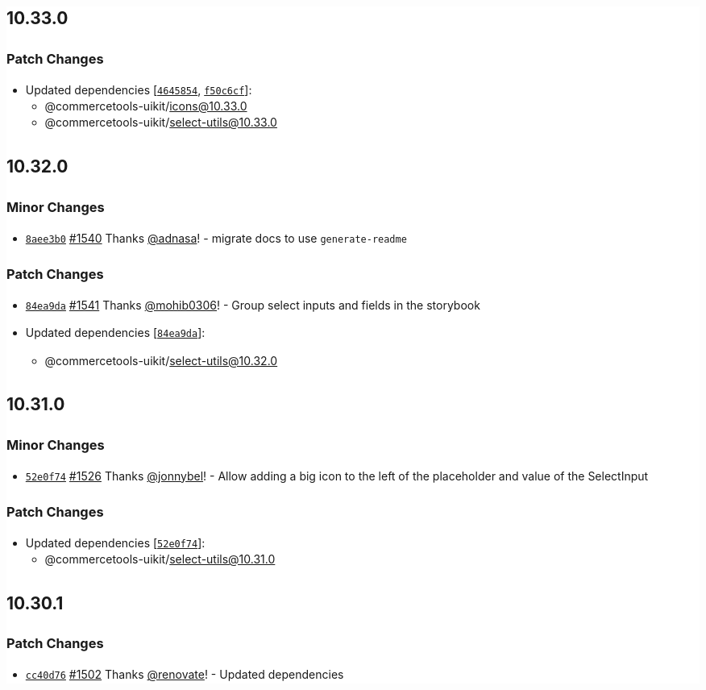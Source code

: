## 10.33.0

### Patch Changes

- Updated dependencies [[`4645854`](https://github.com/commercetools/ui-kit/commit/46458547d2603c412e9e6a90d1a04526784c8a9e), [`f50c6cf`](https://github.com/commercetools/ui-kit/commit/f50c6cf9961820c1938b32ee185cf8d3c67fa626)]:
  - @commercetools-uikit/icons@10.33.0
  - @commercetools-uikit/select-utils@10.33.0

## 10.32.0

### Minor Changes

- [`8aee3b0`](https://github.com/commercetools/ui-kit/commit/8aee3b005eb428522cc8341498bc9191a93be99b) [#1540](https://github.com/commercetools/ui-kit/pull/1540) Thanks [@adnasa](https://github.com/adnasa)! - migrate docs to use `generate-readme`

### Patch Changes

- [`84ea9da`](https://github.com/commercetools/ui-kit/commit/84ea9da9dcb93486747ceadfd2a27d652df8981d) [#1541](https://github.com/commercetools/ui-kit/pull/1541) Thanks [@mohib0306](https://github.com/mohib0306)! - Group select inputs and fields in the storybook

- Updated dependencies [[`84ea9da`](https://github.com/commercetools/ui-kit/commit/84ea9da9dcb93486747ceadfd2a27d652df8981d)]:
  - @commercetools-uikit/select-utils@10.32.0

## 10.31.0

### Minor Changes

- [`52e0f74`](https://github.com/commercetools/ui-kit/commit/52e0f74153b09381ab010cbe4e328fa03e4fc8f1) [#1526](https://github.com/commercetools/ui-kit/pull/1526) Thanks [@jonnybel](https://github.com/jonnybel)! - Allow adding a big icon to the left of the placeholder and value of the SelectInput

### Patch Changes

- Updated dependencies [[`52e0f74`](https://github.com/commercetools/ui-kit/commit/52e0f74153b09381ab010cbe4e328fa03e4fc8f1)]:
  - @commercetools-uikit/select-utils@10.31.0

## 10.30.1

### Patch Changes

- [`cc40d76`](https://github.com/commercetools/ui-kit/commit/cc40d765fdeff8626a9886e080eab35dad97b805) [#1502](https://github.com/commercetools/ui-kit/pull/1502) Thanks [@renovate](https://github.com/apps/renovate)! - Updated dependencies
